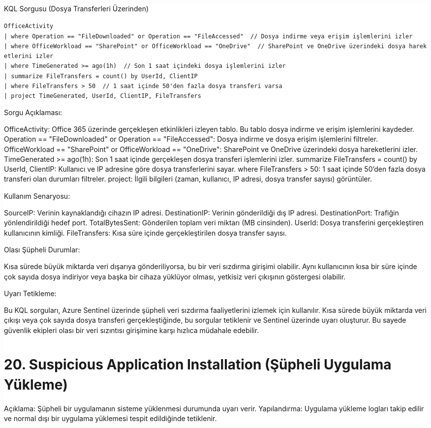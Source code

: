 KQL Sorgusu (Dosya Transferleri Üzerinden)  
```
OfficeActivity
| where Operation == "FileDownloaded" or Operation == "FileAccessed"  // Dosya indirme veya erişim işlemlerini izler
| where OfficeWorkload == "SharePoint" or OfficeWorkload == "OneDrive"  // SharePoint ve OneDrive üzerindeki dosya hareketlerini izler
| where TimeGenerated >= ago(1h)  // Son 1 saat içindeki dosya işlemlerini izler
| summarize FileTransfers = count() by UserId, ClientIP
| where FileTransfers > 50  // 1 saat içinde 50'den fazla dosya transferi varsa
| project TimeGenerated, UserId, ClientIP, FileTransfers
```
Sorgu Açıklaması:

  OfficeActivity: Office 365 üzerinde gerçekleşen etkinlikleri izleyen tablo. Bu tablo dosya indirme ve erişim işlemlerini kaydeder.
  Operation == "FileDownloaded" or Operation == "FileAccessed": Dosya indirme ve dosya erişim işlemlerini filtreler.
  OfficeWorkload == "SharePoint" or OfficeWorkload == "OneDrive": SharePoint ve OneDrive üzerindeki dosya hareketlerini izler.
  TimeGenerated >= ago(1h): Son 1 saat içinde gerçekleşen dosya transferi işlemlerini izler.
  summarize FileTransfers = count() by UserId, ClientIP: Kullanıcı ve IP adresine göre dosya transferlerini sayar.
  where FileTransfers > 50: 1 saat içinde 50’den fazla dosya transferi olan durumları filtreler.
  project: İlgili bilgileri (zaman, kullanıcı, IP adresi, dosya transfer sayısı) görüntüler.

Kullanım Senaryosu:

  SourceIP: Verinin kaynaklandığı cihazın IP adresi.
    DestinationIP: Verinin gönderildiği dış IP adresi.
    DestinationPort: Trafiğin yönlendirildiği hedef port.
    TotalBytesSent: Gönderilen toplam veri miktarı (MB cinsinden).
    UserId: Dosya transferini gerçekleştiren kullanıcının kimliği.
    FileTransfers: Kısa süre içinde gerçekleştirilen dosya transfer sayısı.

Olası Şüpheli Durumlar:

  Kısa sürede büyük miktarda veri dışarıya gönderiliyorsa, bu bir veri sızdırma girişimi olabilir.
    Aynı kullanıcının kısa bir süre içinde çok sayıda dosya indiriyor veya başka bir cihaza yüklüyor olması, yetkisiz veri çıkışının göstergesi olabilir.

Uyarı Tetikleme:

Bu KQL sorguları, Azure Sentinel üzerinde şüpheli veri sızdırma faaliyetlerini izlemek için kullanılır. Kısa sürede büyük miktarda veri çıkışı veya çok sayıda dosya transferi gerçekleştiğinde, bu sorgular tetiklenir ve Sentinel üzerinde uyarı oluşturur. Bu sayede güvenlik ekipleri olası bir veri sızıntısı girişimine karşı hızlıca müdahale edebilir.

# 20. Suspicious Application Installation (Şüpheli Uygulama Yükleme)

  Açıklama: Şüpheli bir uygulamanın sisteme yüklenmesi durumunda uyarı verir.
  Yapılandırma: Uygulama yükleme logları takip edilir ve normal dışı bir uygulama yüklemesi tespit edildiğinde tetiklenir.
